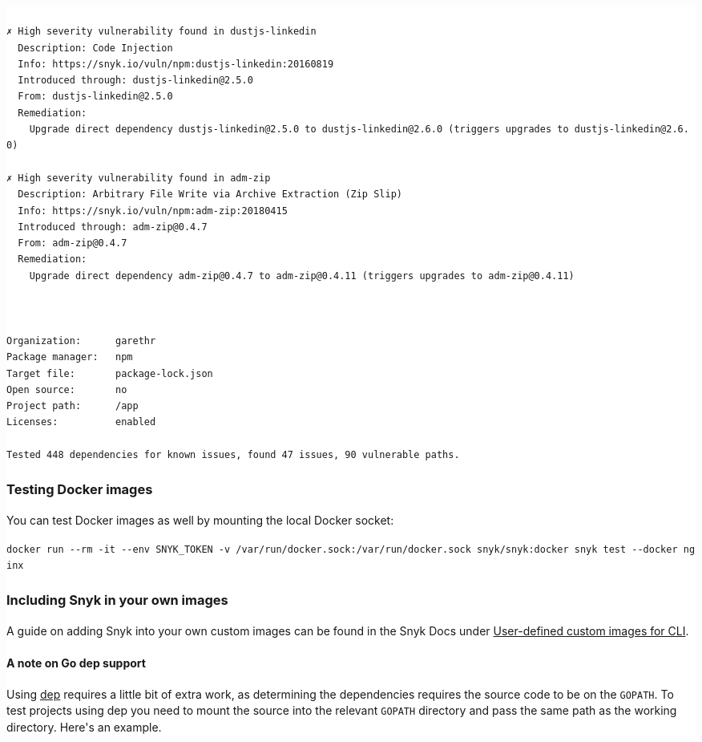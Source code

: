 ```console

✗ High severity vulnerability found in dustjs-linkedin
  Description: Code Injection
  Info: https://snyk.io/vuln/npm:dustjs-linkedin:20160819
  Introduced through: dustjs-linkedin@2.5.0
  From: dustjs-linkedin@2.5.0
  Remediation:
    Upgrade direct dependency dustjs-linkedin@2.5.0 to dustjs-linkedin@2.6.0 (triggers upgrades to dustjs-linkedin@2.6.0)

✗ High severity vulnerability found in adm-zip
  Description: Arbitrary File Write via Archive Extraction (Zip Slip)
  Info: https://snyk.io/vuln/npm:adm-zip:20180415
  Introduced through: adm-zip@0.4.7
  From: adm-zip@0.4.7
  Remediation:
    Upgrade direct dependency adm-zip@0.4.7 to adm-zip@0.4.11 (triggers upgrades to adm-zip@0.4.11)



Organization:      garethr
Package manager:   npm
Target file:       package-lock.json
Open source:       no
Project path:      /app
Licenses:          enabled

Tested 448 dependencies for known issues, found 47 issues, 90 vulnerable paths.

```

### Testing Docker images

You can test Docker images as well by mounting the local Docker socket:

```
docker run --rm -it --env SNYK_TOKEN -v /var/run/docker.sock:/var/run/docker.sock snyk/snyk:docker snyk test --docker nginx
```

### Including Snyk in your own images

A guide on adding Snyk into your own custom images can be found in the Snyk Docs under [User-defined custom images for CLI](https://docs.snyk.io/snyk-scm-ide-and-ci-cd-integrations/snyk-ci-cd-integrations/user-defined-custom-images-for-cli).

#### A note on Go dep support

Using [dep](https://github.com/golang/dep) requires a little bit of extra work, as determining the dependencies requires the source code to be on the `GOPATH`.
To test projects using dep you need to mount the source into the relevant `GOPATH` directory and pass the same path as the working directory. Here's an example.
